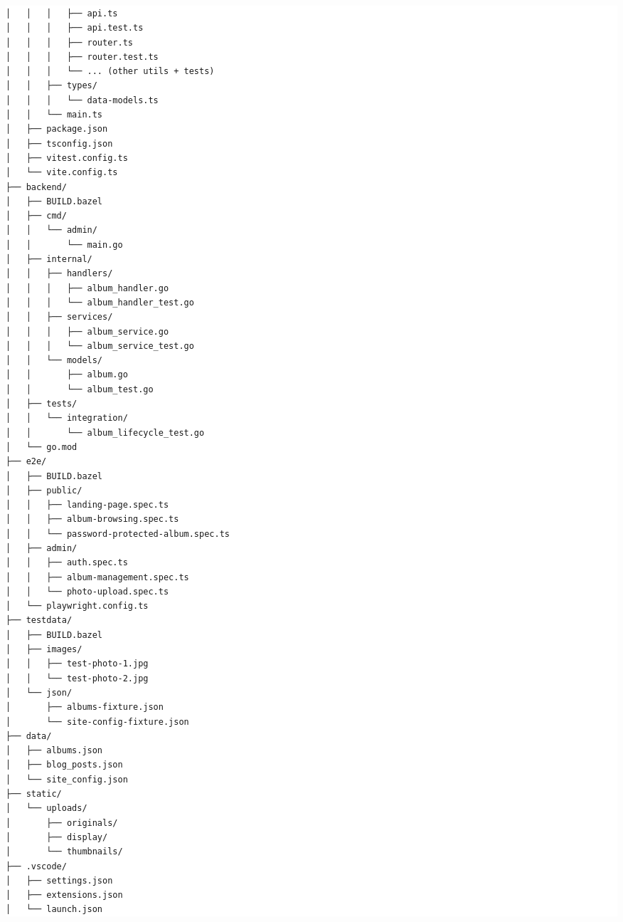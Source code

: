 ```text
│   │   │   ├── api.ts
│   │   │   ├── api.test.ts
│   │   │   ├── router.ts
│   │   │   ├── router.test.ts
│   │   │   └── ... (other utils + tests)
│   │   ├── types/
│   │   │   └── data-models.ts
│   │   └── main.ts
│   ├── package.json
│   ├── tsconfig.json
│   ├── vitest.config.ts
│   └── vite.config.ts
├── backend/
│   ├── BUILD.bazel
│   ├── cmd/
│   │   └── admin/
│   │       └── main.go
│   ├── internal/
│   │   ├── handlers/
│   │   │   ├── album_handler.go
│   │   │   └── album_handler_test.go
│   │   ├── services/
│   │   │   ├── album_service.go
│   │   │   └── album_service_test.go
│   │   └── models/
│   │       ├── album.go
│   │       └── album_test.go
│   ├── tests/
│   │   └── integration/
│   │       └── album_lifecycle_test.go
│   └── go.mod
├── e2e/
│   ├── BUILD.bazel
│   ├── public/
│   │   ├── landing-page.spec.ts
│   │   ├── album-browsing.spec.ts
│   │   └── password-protected-album.spec.ts
│   ├── admin/
│   │   ├── auth.spec.ts
│   │   ├── album-management.spec.ts
│   │   └── photo-upload.spec.ts
│   └── playwright.config.ts
├── testdata/
│   ├── BUILD.bazel
│   ├── images/
│   │   ├── test-photo-1.jpg
│   │   └── test-photo-2.jpg
│   └── json/
│       ├── albums-fixture.json
│       └── site-config-fixture.json
├── data/
│   ├── albums.json
│   ├── blog_posts.json
│   └── site_config.json
├── static/
│   └── uploads/
│       ├── originals/
│       ├── display/
│       └── thumbnails/
├── .vscode/
│   ├── settings.json
│   ├── extensions.json
│   └── launch.json
```